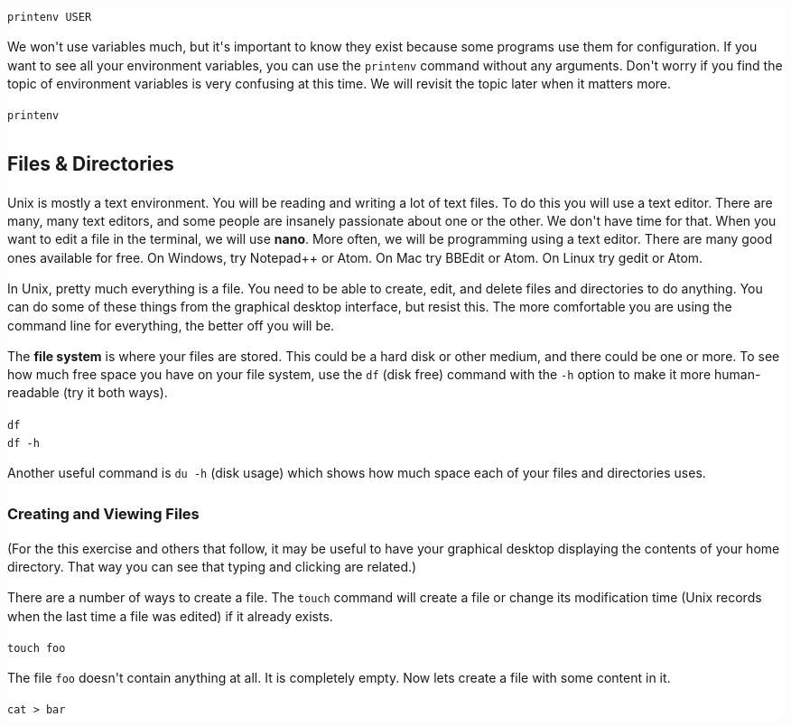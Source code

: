 	printenv USER

We won't use variables much, but it's important to know they exist
because some programs use them for configuration. If you want to see all
your environment variables, you can use the `printenv` command without
any arguments. Don't worry if you find the topic of environment
variables is very confusing at this time. We will revisit the topic
later when it matters more.

	printenv

## Files & Directories ##

Unix is mostly a text environment. You will be reading and writing a lot
of text files. To do this you will use a text editor. There are many,
many text editors, and some people are insanely passionate about one or
the other. We don't have time for that. When you want to edit a file in
the terminal, we will use **nano**. More often, we will be programming
using a text editor. There are many good ones available for free. On
Windows, try Notepad++ or Atom. On Mac try BBEdit or Atom. On Linux try
gedit or Atom.

In Unix, pretty much everything is a file. You need to be able to
create, edit, and delete files and directories to do anything. You can
do some of these things from the graphical desktop interface, but resist
this. The more comfortable you are using the command line for
everything, the better off you will be.

The **file system** is where your files are stored. This could be a hard
disk or other medium, and there could be one or more. To see how much
free space you have on your file system, use the `df` (disk free)
command with the `-h` option to make it more human-readable (try it both
ways).

	df
	df -h

Another useful command is `du -h` (disk usage) which shows how much
space each of your files and directories uses.

### Creating and Viewing Files ###

(For the this exercise and others that follow, it may be useful to have
your graphical desktop displaying the contents of your home directory.
That way you can see that typing and clicking are related.)

There are a number of ways to create a file. The `touch` command will
create a file or change its modification time (Unix records when the
last time a file was edited) if it already exists.

	touch foo

The file `foo` doesn't contain anything at all. It is completely empty.
Now lets create a file with some content in it.

	cat > bar

